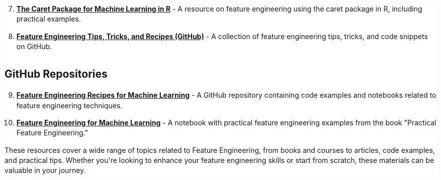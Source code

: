 7. **[The Caret Package for Machine Learning in R](https://topepo.github.io/caret/feature-engineering.html)** - A resource on feature engineering using the caret package in R, including practical examples.

8. **[Feature Engineering Tips, Tricks, and Recipes (GitHub)](https://github.com/Feature-engineering-data)** - A collection of feature engineering tips, tricks, and code snippets on GitHub.

## GitHub Repositories

9. **[Feature Engineering Recipes for Machine Learning](https://github.com/alicezheng/feature-engineering-book)** - A GitHub repository containing code examples and notebooks related to feature engineering techniques.

10. **[Feature Engineering for Machine Learning](https://github.com/dipanjanS/practical-machine-learning-with-python/blob/master/bonus%20content/feature%20engineering/Feature%20Engineering%20for%20Machine%20Learning%20-%20Preliminaries.ipynb)** - A notebook with practical feature engineering examples from the book "Practical Feature Engineering."

These resources cover a wide range of topics related to Feature Engineering, from books and courses to articles, code examples, and practical tips. Whether you're looking to enhance your feature engineering skills or start from scratch, these materials can be valuable in your journey.
